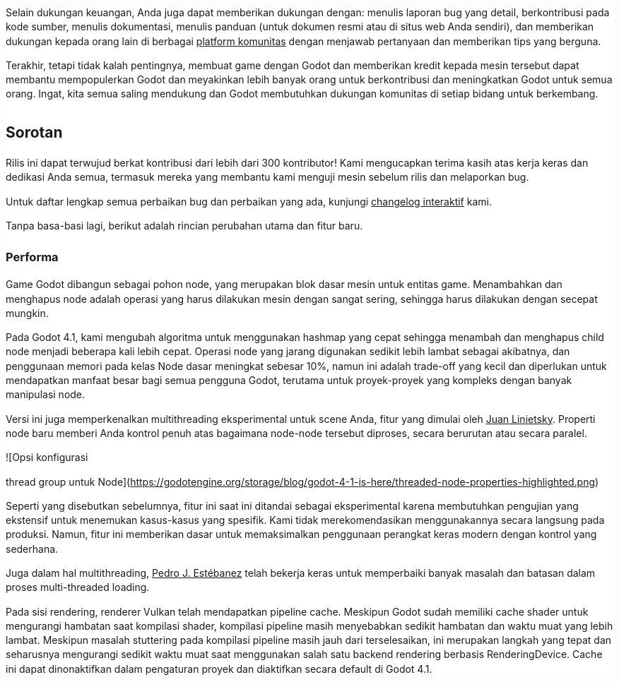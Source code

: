 Selain dukungan keuangan, Anda juga dapat memberikan dukungan dengan: menulis laporan bug yang detail, berkontribusi pada kode sumber, menulis dokumentasi, menulis panduan (untuk dokumen resmi atau di situs web Anda sendiri), dan memberikan dukungan kepada orang lain di berbagai [platform komunitas](https://docs.godotengine.org/en/latest/community/channels.html) dengan menjawab pertanyaan dan memberikan tips yang berguna.

Terakhir, tetapi tidak kalah pentingnya, membuat game dengan Godot dan memberikan kredit kepada mesin tersebut dapat membantu mempopulerkan Godot dan meyakinkan lebih banyak orang untuk berkontribusi dan meningkatkan Godot untuk semua orang. Ingat, kita semua saling mendukung dan Godot membutuhkan dukungan komunitas di setiap bidang untuk berkembang.

## Sorotan

Rilis ini dapat terwujud berkat kontribusi dari lebih dari 300 kontributor! Kami mengucapkan terima kasih atas kerja keras dan dedikasi Anda semua, termasuk mereka yang membantu kami menguji mesin sebelum rilis dan melaporkan bug.

Untuk daftar lengkap semua perbaikan bug dan perbaikan yang ada, kunjungi [changelog interaktif](https://godotengine.github.io/godot-interactive-changelog/#4.1) kami.

Tanpa basa-basi lagi, berikut adalah rincian perubahan utama dan fitur baru.

### Performa

Game Godot dibangun sebagai pohon node, yang merupakan blok dasar mesin untuk entitas game. Menambahkan dan menghapus node adalah operasi yang harus dilakukan mesin dengan sangat sering, sehingga harus dilakukan dengan secepat mungkin.

Pada Godot 4.1, kami mengubah algoritma untuk menggunakan hashmap yang cepat sehingga menambah dan menghapus child node menjadi beberapa kali lebih cepat. Operasi node yang jarang digunakan sedikit lebih lambat sebagai akibatnya, dan penggunaan memori pada kelas Node dasar meningkat sebesar 10%, namun ini adalah trade-off yang kecil dan diperlukan untuk mendapatkan manfaat besar bagi semua pengguna Godot, terutama untuk proyek-proyek yang kompleks dengan banyak manipulasi node.

Versi ini juga memperkenalkan multithreading eksperimental untuk scene Anda, fitur yang dimulai oleh [Juan Linietsky](https://github.com/reduz). Properti node baru memberi Anda kontrol penuh atas bagaimana node-node tersebut diproses, secara berurutan atau secara paralel.

![Opsi konfigurasi

thread group untuk Node](https://godotengine.org/storage/blog/godot-4-1-is-here/threaded-node-properties-highlighted.png)

Seperti yang disebutkan sebelumnya, fitur ini saat ini ditandai sebagai eksperimental karena membutuhkan pengujian yang ekstensif untuk menemukan kasus-kasus yang spesifik. Kami tidak merekomendasikan menggunakannya secara langsung pada produksi. Namun, fitur ini memberikan dasar untuk memaksimalkan penggunaan perangkat keras modern dengan kontrol yang sederhana.

Juga dalam hal multithreading, [Pedro J. Estébanez](https://github.com/RandomShaper) telah bekerja keras untuk memperbaiki banyak masalah dan batasan dalam proses multi-threaded loading.

Pada sisi rendering, renderer Vulkan telah mendapatkan pipeline cache. Meskipun Godot sudah memiliki cache shader untuk mengurangi hambatan saat kompilasi shader, kompilasi pipeline masih menyebabkan sedikit hambatan dan waktu muat yang lebih lambat. Meskipun masalah stuttering pada kompilasi pipeline masih jauh dari terselesaikan, ini merupakan langkah yang tepat dan seharusnya mengurangi sedikit waktu muat saat menggunakan salah satu backend rendering berbasis RenderingDevice. Cache ini dapat dinonaktifkan dalam pengaturan proyek dan diaktifkan secara default di Godot 4.1.
